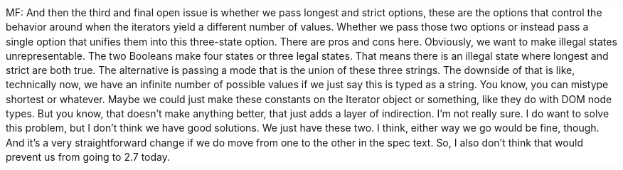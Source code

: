 MF: And then the third and final open issue is whether we pass longest and strict options, these are the options that control the behavior around when the iterators yield a different number of values. Whether we pass those two options or instead pass a single option that unifies them into this three-state option. There are pros and cons here. Obviously, we want to make illegal states unrepresentable.
The two Booleans make four states or three legal states. That means there is an illegal state where longest and strict are both true. The alternative is passing a mode that is the union of these three strings. The downside of that is like, technically now, we have an infinite number of possible values if we just say this is typed as a string. You know, you can mistype shortest or whatever. Maybe we could just make these constants on the Iterator object or something, like they do with DOM node types. But you know, that doesn’t make anything better, that just adds a layer of indirection. I’m not really sure. I do want to solve this problem, but I don’t think we have good solutions. We just have these two. I think, either way we go would be fine, though. And it’s a very straightforward change if we do move from one to the other in the spec text. So, I also don’t think that would prevent us from going to 2.7 today.

